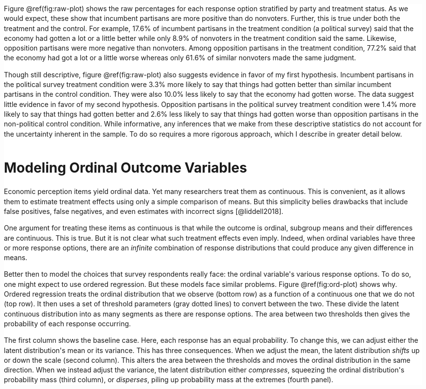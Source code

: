 ![(\#fig:raw-plot)Distribution of responses under the treatment and control. Incumbent partisans (left column) tend to be more positive than nonvoters (right column). Likewise, opposition partisans (middle column) tend to be more negative than nonvoters. Further, these figures also suggest evidence in favor of my first hypothesis that incumbent partisans in the treatment would be more positive than incumbent partisans in the control, though not my second hypothesis that opposition partisans in the treatment would be more negative than opposition partisans in the control.](surveys_bias_econ_perc_files/figure-latex/raw-plot-1.pdf) 

Figure \@ref(fig:raw-plot) shows the raw percentages for each response option stratified by party and treatment status. As we would expect, these show that incumbent partisans are more positive than do nonvoters. Further, this is true under both the treatment and the control. For example, 17.6% of incumbent partisans in the treatment condition (a political survey) said that the economy had gotten a lot or a little better while only 8.9% of nonvoters in the treatment condition said the same. Likewise, opposition partisans were more negative than nonvoters. Among opposition partisans in the treatment condition, 77.2% said that the economy had got a lot or a little worse whereas only 61.6% of similar nonvoters made the same judgment.

Though still descriptive, figure \@ref(fig:raw-plot) also suggests evidence in favor of my first hypothesis. Incumbent partisans in the political survey treatment condition were 3.3% more likely to say that things had gotten better than similar incumbent partisans in the control condition. They were also 10.0% less likely to say that the economy had gotten worse. The data suggest little evidence in favor of my second hypothesis. Opposition partisans in the political survey treatment condition were 1.4% more likely to say that things had gotten better and 2.6% less likely to say that things had gotten worse than opposition partisans in the non-political control condition. While informative, any inferences that we make from these descriptive statistics do not account for the uncertainty inherent in the sample. To do so requires a more rigorous approach, which I describe in greater detail below.


# Modeling Ordinal Outcome Variables

Economic perception items yield ordinal data. Yet many researchers treat them as continuous. This is convenient, as it allows them to estimate treatment effects using only a simple comparison of means. But this simplicity belies drawbacks that include false positives, false negatives, and even estimates with incorrect signs [@liddell2018].

One argument for treating these items as continuous is that while the outcome is ordinal, subgroup means and their differences are continuous. This is true. But it is not clear what such treatment effects even imply. Indeed, when ordinal variables have three or more response options, there are an *infinite* combination of response distributions that could produce any given difference in means.

Better then to model the choices that survey respondents really face: the ordinal variable's various response options. To do so, one might expect to use ordered regression. But these models face similar problems. Figure \@ref(fig:ord-plot) shows why. Ordered regression treats the ordinal distribution that we observe (bottom row) as a function of a continuous one that we do not (top row). It then uses a set of threshold parameters (gray dotted lines) to convert between the two. These divide the latent continuous distribution into as many segments as there are response options. The area between two thresholds then gives the probability of each response occurring.

The first column shows the baseline case. Here, each response has an equal probability. To change this, we can adjust either the latent distribution's mean or its variance. This has three consequences. When we adjust the mean, the latent distribution *shifts* up or down the scale (second column). This alters the area between the thresholds and moves the ordinal distribution in the same direction. When we instead adjust the variance, the latent distribution either *compresses*, squeezing the ordinal distribution's probability mass (third column), or *disperses*, piling up probability mass at the extremes (fourth panel).
